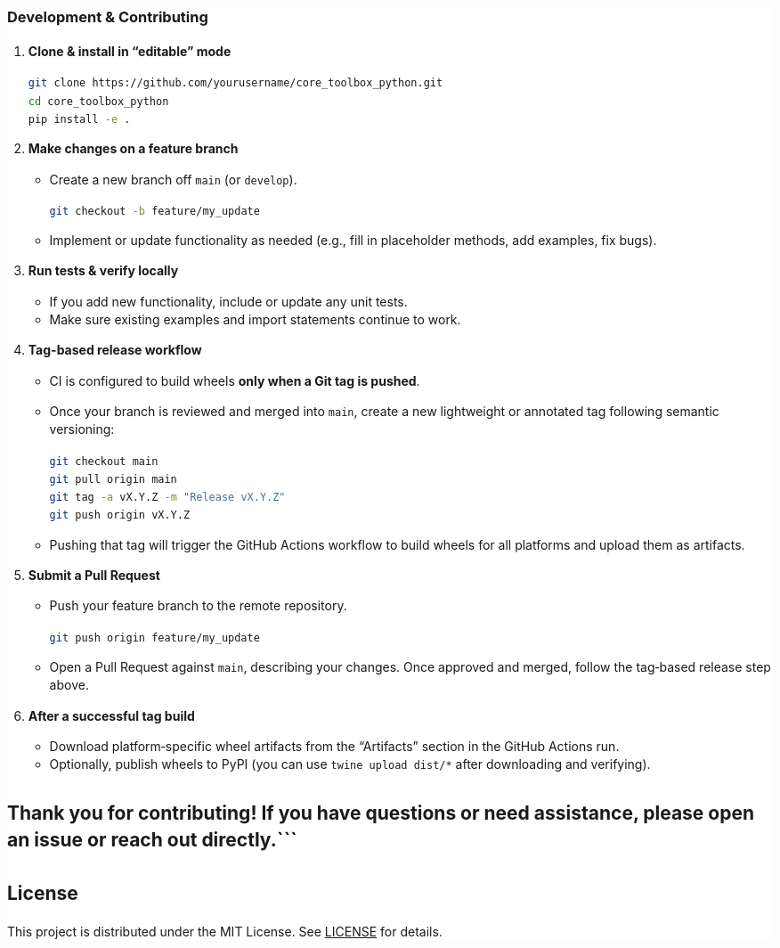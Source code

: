
### Development & Contributing

1. **Clone & install in “editable” mode**  
   ```bash
   git clone https://github.com/yourusername/core_toolbox_python.git
   cd core_toolbox_python
   pip install -e .
    ```

2. **Make changes on a feature branch**

   * Create a new branch off `main` (or `develop`).

     ```bash
     git checkout -b feature/my_update
     ```
   * Implement or update functionality as needed (e.g., fill in placeholder methods, add examples, fix bugs).

3. **Run tests & verify locally**

   * If you add new functionality, include or update any unit tests.
   * Make sure existing examples and import statements continue to work.

4. **Tag-based release workflow**

   * CI is configured to build wheels **only when a Git tag is pushed**.
   * Once your branch is reviewed and merged into `main`, create a new lightweight or annotated tag following semantic versioning:

     ```bash
     git checkout main
     git pull origin main
     git tag -a vX.Y.Z -m "Release vX.Y.Z"
     git push origin vX.Y.Z
     ```
   * Pushing that tag will trigger the GitHub Actions workflow to build wheels for all platforms and upload them as artifacts.

5. **Submit a Pull Request**

   * Push your feature branch to the remote repository.

     ```bash
     git push origin feature/my_update
     ```
   * Open a Pull Request against `main`, describing your changes. Once approved and merged, follow the tag‐based release step above.

6. **After a successful tag build**

   * Download platform‐specific wheel artifacts from the “Artifacts” section in the GitHub Actions run.
   * Optionally, publish wheels to PyPI (you can use `twine upload dist/*` after downloading and verifying).

Thank you for contributing! If you have questions or need assistance, please open an issue or reach out directly.\`\`\`
---

## License

This project is distributed under the MIT License. See [LICENSE](LICENSE) for details.
   ```